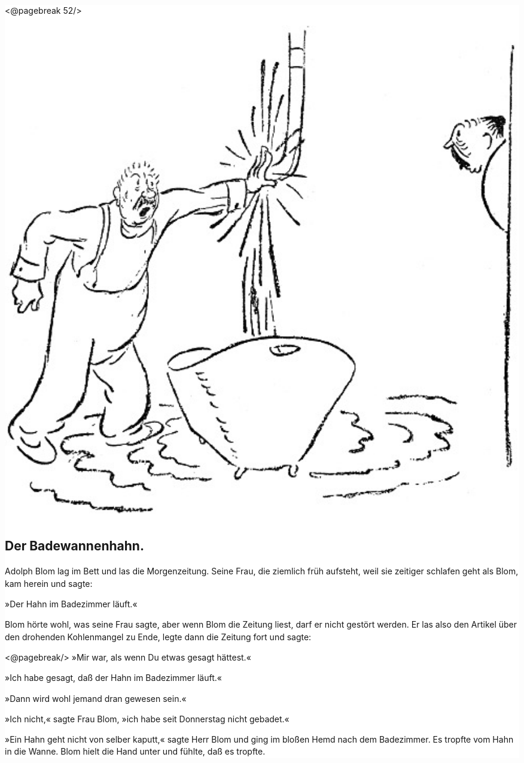 <@pagebreak 52/>

<div class="img"><img alt="Ein Mann steht in einer großen Pfütze vor einer Badewanne und hält ein Rohr zu, aus dem Wasser herausspritzt. Ein zweiter Mann schaut durch die Tür herein." src="11_badewanne.jpg" style="width: 100%; height: auto;"/></div>

<h2>Der Badewannenhahn.</h2>

Adolph Blom lag im Bett und las die Morgenzeitung.
Seine Frau, die ziemlich früh aufsteht, weil sie zeitiger
schlafen geht als Blom, kam herein und sagte:

»Der Hahn im Badezimmer läuft.«

Blom hörte wohl, was seine Frau sagte, aber wenn
Blom die Zeitung liest, darf er nicht gestört werden.
Er las also den Artikel über den drohenden Kohlenmangel
zu Ende, legte dann die Zeitung fort und sagte:

<@pagebreak/>
»Mir war, als wenn Du etwas gesagt hättest.«

»Ich habe gesagt, daß der Hahn im Badezimmer läuft.«

»Dann wird wohl jemand dran gewesen sein.«

»Ich nicht,« sagte Frau Blom, »ich habe seit Donnerstag
nicht gebadet.«

»Ein Hahn geht nicht von selber kaputt,« sagte Herr
Blom und ging im bloßen Hemd nach dem Badezimmer.
Es tropfte vom Hahn in die Wanne. Blom hielt die
Hand unter und fühlte, daß es tropfte.
